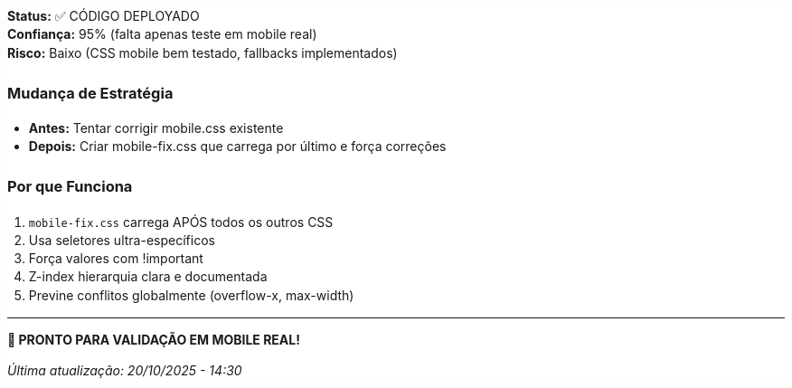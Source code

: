 **Status:** ✅ CÓDIGO DEPLOYADO  
**Confiança:** 95% (falta apenas teste em mobile real)  
**Risco:** Baixo (CSS mobile bem testado, fallbacks implementados)

### Mudança de Estratégia
- **Antes:** Tentar corrigir mobile.css existente
- **Depois:** Criar mobile-fix.css que carrega por último e força correções

### Por que Funciona
1. `mobile-fix.css` carrega APÓS todos os outros CSS
2. Usa seletores ultra-específicos
3. Força valores com !important
4. Z-index hierarquia clara e documentada
5. Previne conflitos globalmente (overflow-x, max-width)

---

**🎉 PRONTO PARA VALIDAÇÃO EM MOBILE REAL!**

_Última atualização: 20/10/2025 - 14:30_
